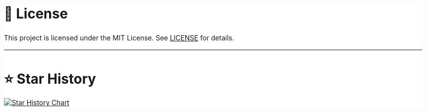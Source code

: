 
# 📄 License

This project is licensed under the MIT License. See [LICENSE](./LICENSE) for details.

---

# ⭐ Star History

[![Star History Chart](https://api.star-history.com/svg?repos=AIDotNet/OpenDeepWiki&type=Date)](https://www.star-history.com/#AIDotNet/OpenDeepWiki&Date)

